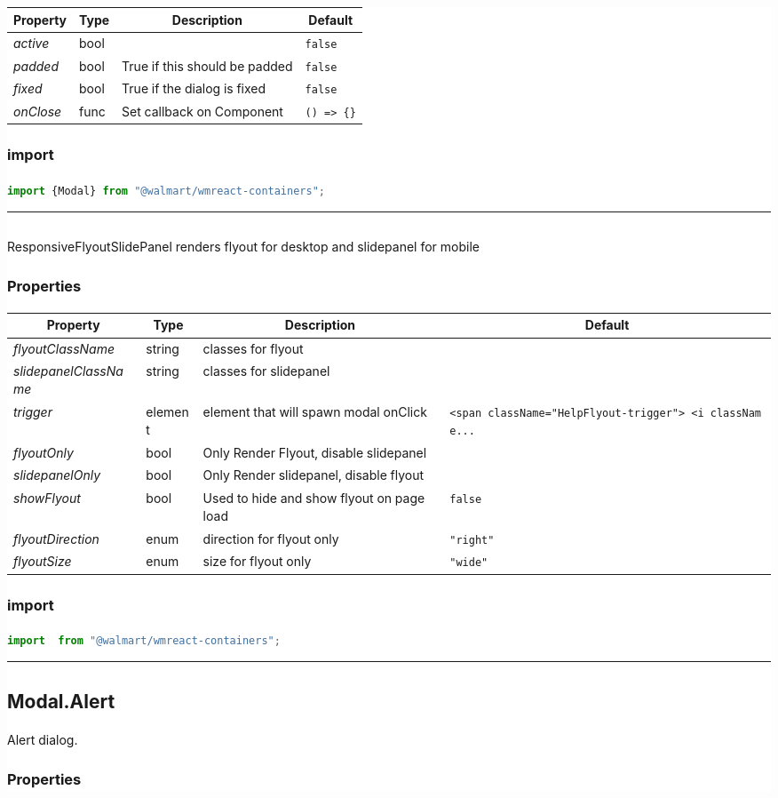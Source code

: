 | Property | Type | Description | Default |
| -------- | ---- | ----------- | ------- |
| *active* | bool |  | `false`
| *padded* | bool | True if this should be padded | `false`
| *fixed* | bool | True if the dialog is fixed | `false`
| *onClose* | func | Set callback on Component | `() => {}`

### import

```jsx
import {Modal} from "@walmart/wmreact-containers";
```

<hr/>

## 

ResponsiveFlyoutSlidePanel renders flyout for desktop and slidepanel for mobile

### Properties

| Property | Type | Description | Default |
| -------- | ---- | ----------- | ------- |
| *flyoutClassName* | string | classes for flyout | 
| *slidepanelClassName* | string | classes for slidepanel | 
| *trigger* | element | element that will spawn modal onClick | `<span className="HelpFlyout-trigger"> <i className...`
| *flyoutOnly* | bool | Only Render Flyout, disable slidepanel | 
| *slidepanelOnly* | bool | Only Render slidepanel, disable flyout | 
| *showFlyout* | bool | Used to hide and show flyout on page load | `false`
| *flyoutDirection* | enum | direction for flyout only | `"right"`
| *flyoutSize* | enum | size for flyout only | `"wide"`

### import

```jsx
import  from "@walmart/wmreact-containers";
```

<hr/>

## Modal.Alert

Alert dialog.

### Properties
